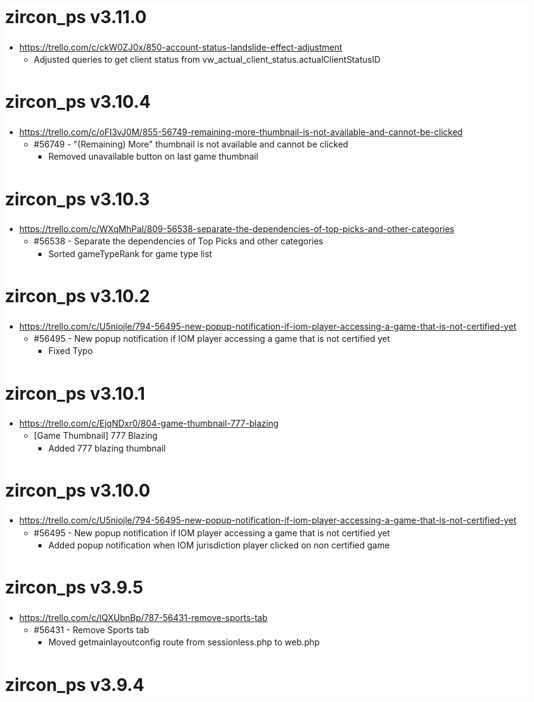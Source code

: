 # zircon_ps v3.11.0

-   https://trello.com/c/ckW0ZJ0x/850-account-status-landslide-effect-adjustment
    -   Adjusted queries to get client status from vw_actual_client_status.actualClientStatusID

# zircon_ps v3.10.4

-   https://trello.com/c/oFI3vJ0M/855-56749-remaining-more-thumbnail-is-not-available-and-cannot-be-clicked
    -   #56749 - "(Remaining) More" thumbnail is not available and cannot be clicked
        -   Removed unavailable button on last game thumbnail

# zircon_ps v3.10.3

-   https://trello.com/c/WXqMhPaI/809-56538-separate-the-dependencies-of-top-picks-and-other-categories
    -   #56538 - Separate the dependencies of Top Picks and other categories
        -   Sorted gameTypeRank for game type list

# zircon_ps v3.10.2

-   https://trello.com/c/U5niojle/794-56495-new-popup-notification-if-iom-player-accessing-a-game-that-is-not-certified-yet
    -   #56495 - New popup notification if IOM player accessing a game that is not certified yet
        -   Fixed Typo

# zircon_ps v3.10.1

-   https://trello.com/c/EjqNDxr0/804-game-thumbnail-777-blazing
    -   [Game Thumbnail] 777 Blazing
        -   Added 777 blazing thumbnail

# zircon_ps v3.10.0

-   https://trello.com/c/U5niojle/794-56495-new-popup-notification-if-iom-player-accessing-a-game-that-is-not-certified-yet
    -   #56495 - New popup notification if IOM player accessing a game that is not certified yet
        -   Added popup notification when IOM jurisdiction player clicked on non certified game

# zircon_ps v3.9.5

-   https://trello.com/c/lQXUbnBp/787-56431-remove-sports-tab
    -   #56431 - Remove Sports tab
        -   Moved getmainlayoutconfig route from sessionless.php to web.php

# zircon_ps v3.9.4
